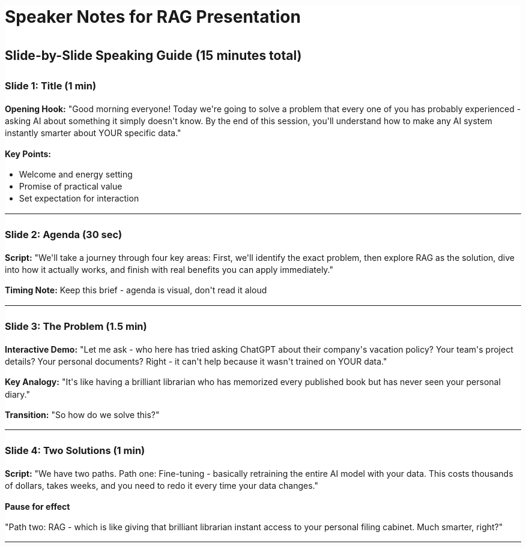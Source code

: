 # Speaker Notes for RAG Presentation

## Slide-by-Slide Speaking Guide (15 minutes total)

### Slide 1: Title (1 min)
**Opening Hook:**
"Good morning everyone! Today we're going to solve a problem that every one of you has probably experienced - asking AI about something it simply doesn't know. By the end of this session, you'll understand how to make any AI system instantly smarter about YOUR specific data."

**Key Points:**
- Welcome and energy setting
- Promise of practical value
- Set expectation for interaction

---

### Slide 2: Agenda (30 sec)
**Script:**
"We'll take a journey through four key areas: First, we'll identify the exact problem, then explore RAG as the solution, dive into how it actually works, and finish with real benefits you can apply immediately."

**Timing Note:** Keep this brief - agenda is visual, don't read it aloud

---

### Slide 3: The Problem (1.5 min)
**Interactive Demo:**
"Let me ask - who here has tried asking ChatGPT about their company's vacation policy? Your team's project details? Your personal documents? Right - it can't help because it wasn't trained on YOUR data."

**Key Analogy:**
"It's like having a brilliant librarian who has memorized every published book but has never seen your personal diary."

**Transition:** "So how do we solve this?"

---

### Slide 4: Two Solutions (1 min)
**Script:**
"We have two paths. Path one: Fine-tuning - basically retraining the entire AI model with your data. This costs thousands of dollars, takes weeks, and you need to redo it every time your data changes."

**Pause for effect**

"Path two: RAG - which is like giving that brilliant librarian instant access to your personal filing cabinet. Much smarter, right?"

---